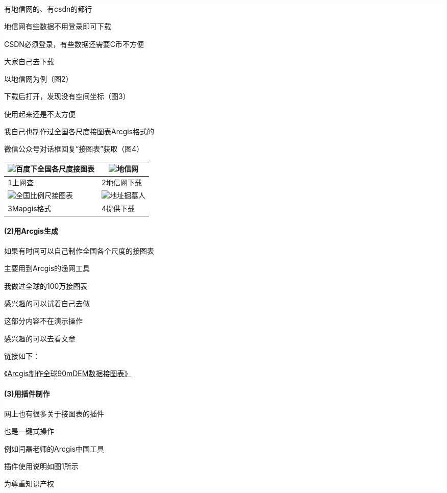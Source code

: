 有地信网的、有csdn的都行

地信网有些数据不用登录即可下载

CSDN必须登录，有些数据还需要C币不方便

大家自己去下载

以地信网为例（图2）

下载后打开，发现没有空间坐标（图3）

使用起来还是不太方便

我自己也制作过全国各尺度接图表Arcgis格式的

微信公众号对话框回复“接图表”获取（图4）

| ![百度下全国各尺度接图表](http://pics.landcover100.com/pics///62525d18a41f6.png) | ![地信网](http://pics.landcover100.com/pics///6252984150e28.png) |
| ------------------------------------------------------------ | ------------------------------------------------------------ |
| 1上网查                                                      | 2地信网下载                                                  |
| ![全国比例尺接图表](http://pics.landcover100.com/pics///6252985b4638c.png) | ![地址掘墓人](http://pics.landcover100.com/pics///625298911a3ae.png) |
| 3Mapgis格式                                                  | 4提供下载                                                    |



#### **(2)用Arcgis生成**

如果有时间可以自己制作全国各个尺度的接图表

主要用到Arcgis的渔网工具

我做过全球的100万接图表

感兴趣的可以试着自己去做

这部分内容不在演示操作

感兴趣的可以去看文章

链接如下：

[《Arcgis制作全球90mDEM数据接图表](http://mp.weixin.qq.com/s?__biz=MjM5Mzc4NDExOA==&mid=2652099856&idx=1&sn=d5619bb12ebb3d30f526b7fe3bf85866&chksm=bd76bd498a01345f09b09fb51d38aa7c271e6157ee25961f1bfcade27664677d2ef21a28ed2d&scene=21#wechat_redirect)[》](http://mp.weixin.qq.com/s?__biz=MjM5Mzc4NDExOA==&mid=2652099856&idx=1&sn=d5619bb12ebb3d30f526b7fe3bf85866&chksm=bd76bd498a01345f09b09fb51d38aa7c271e6157ee25961f1bfcade27664677d2ef21a28ed2d&scene=21#wechat_redirect)



#### **(3)用插件制作**

网上也有很多关于接图表的插件

也是一键式操作

例如闫磊老师的Arcgis中国工具

插件使用说明如图1所示

为尊重知识产权
